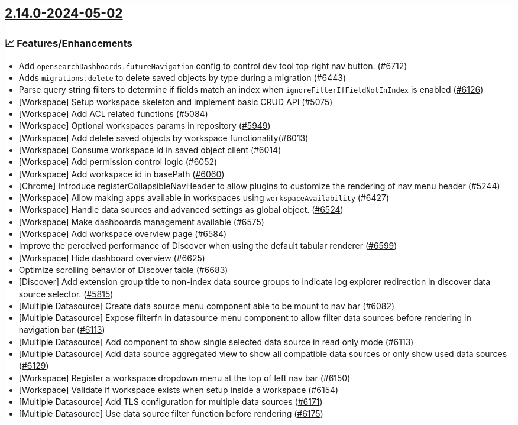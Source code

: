 ## [2.14.0-2024-05-02](https://github.com/opensearch-project/OpenSearch-Dashboards/releases/tag/2.14.0)

### 📈 Features/Enhancements

 - Add `opensearchDashboards.futureNavigation` config to control dev tool top right nav button. ([#6712](https://github.com/opensearch-project/OpenSearch-Dashboards/pull/6712))
 - Adds `migrations.delete` to delete saved objects by type during a migration ([#6443](https://github.com/opensearch-project/OpenSearch-Dashboards/pull/6443))
 - Parse query string filters to determine if fields match an index when `ignoreFilterIfFieldNotInIndex` is enabled ([#6126](https://github.com/opensearch-project/OpenSearch-Dashboards/pull/6126))
 - [Workspace] Setup workspace skeleton and implement basic CRUD API ([#5075](https://github.com/opensearch-project/OpenSearch-Dashboards/pull/5075))
 - [Workspace] Add ACL related functions ([#5084](https://github.com/opensearch-project/OpenSearch-Dashboards/pull/5084/))
 - [Workspace] Optional workspaces params in repository ([#5949](https://github.com/opensearch-project/OpenSearch-Dashboards/pull/5949))
 - [Workspace] Add delete saved objects by workspace functionality([#6013](https://github.com/opensearch-project/OpenSearch-Dashboards/pull/6013))
 - [Workspace] Consume workspace id in saved object client ([#6014](https://github.com/opensearch-project/OpenSearch-Dashboards/pull/6014))
 - [Workspace] Add permission control logic ([#6052](https://github.com/opensearch-project/OpenSearch-Dashboards/pull/6052))
 - [Workspace] Add workspace id in basePath ([#6060](https://github.com/opensearch-project/OpenSearch-Dashboards/pull/6060))
 - [Chrome] Introduce registerCollapsibleNavHeader to allow plugins to customize the rendering of nav menu header ([#5244](https://github.com/opensearch-project/OpenSearch-Dashboards/pull/5244))
 - [Workspace] Allow making apps available in workspaces using `workspaceAvailability` ([#6427](https://github.com/opensearch-project/OpenSearch-Dashboards/pull/6427))
 - [Workspace] Handle data sources and advanced settings as global object. ([#6524](https://github.com/opensearch-project/OpenSearch-Dashboards/pull/6524))
 - [Workspace] Make dashboards management available ([#6575](https://github.com/opensearch-project/OpenSearch-Dashboards/pull/6575))
 - [Workspace] Add workspace overview page ([#6584](https://github.com/opensearch-project/OpenSearch-Dashboards/pull/6584))
 - Improve the perceived performance of Discover when using the default tabular renderer ([#6599](https://github.com/opensearch-project/OpenSearch-Dashboards/pull/6599))
 - [Workspace] Hide dashboard overview ([#6625](https://github.com/opensearch-project/OpenSearch-Dashboards/pull/6625))
 - Optimize scrolling behavior of Discover table ([#6683](https://github.com/opensearch-project/OpenSearch-Dashboards/pull/6683))
 - [Discover] Add extension group title to non-index data source groups to indicate log explorer redirection in discover data source selector. ([#5815](https://github.com/opensearch-project/OpenSearch-Dashboards/pull/5815))
 - [Multiple Datasource] Create data source menu component able to be mount to nav bar ([#6082](https://github.com/opensearch-project/OpenSearch-Dashboards/pull/6082))
 - [Multiple Datasource] Expose filterfn in datasource menu component to allow filter data sources before rendering in navigation bar ([#6113](https://github.com/opensearch-project/OpenSearch-Dashboards/pull/6113))
 - [Multiple Datasource] Add component to show single selected data source in read only mode ([#6113](https://github.com/opensearch-project/OpenSearch-Dashboards/pull/6125))
 - [Multiple Datasource] Add data source aggregated view to show all compatible data sources or only show used data sources ([#6129](https://github.com/opensearch-project/OpenSearch-Dashboards/pull/6129))
 - [Workspace] Register a workspace dropdown menu at the top of left nav bar ([#6150](https://github.com/opensearch-project/OpenSearch-Dashboards/pull/6150))
 - [Workspace] Validate if workspace exists when setup inside a workspace ([#6154](https://github.com/opensearch-project/OpenSearch-Dashboards/pull/6154))
 - [Multiple Datasource] Add TLS configuration for multiple data sources ([#6171](https://github.com/opensearch-project/OpenSearch-Dashboards/pull/6171))
 - [Multiple Datasource] Use data source filter function before rendering ([#6175](https://github.com/opensearch-project/OpenSearch-Dashboards/pull/6175))